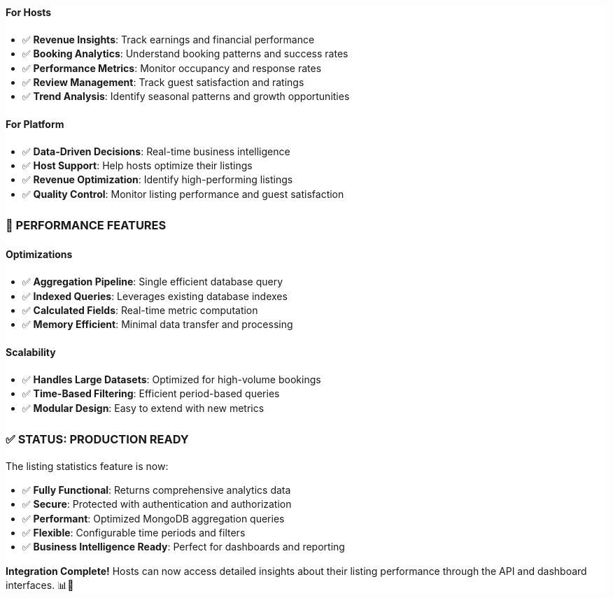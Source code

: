 #### **For Hosts**
- ✅ **Revenue Insights**: Track earnings and financial performance
- ✅ **Booking Analytics**: Understand booking patterns and success rates
- ✅ **Performance Metrics**: Monitor occupancy and response rates
- ✅ **Review Management**: Track guest satisfaction and ratings
- ✅ **Trend Analysis**: Identify seasonal patterns and growth opportunities

#### **For Platform**
- ✅ **Data-Driven Decisions**: Real-time business intelligence
- ✅ **Host Support**: Help hosts optimize their listings
- ✅ **Revenue Optimization**: Identify high-performing listings
- ✅ **Quality Control**: Monitor listing performance and guest satisfaction

### **🔧 PERFORMANCE FEATURES**

#### **Optimizations**
- ✅ **Aggregation Pipeline**: Single efficient database query
- ✅ **Indexed Queries**: Leverages existing database indexes
- ✅ **Calculated Fields**: Real-time metric computation
- ✅ **Memory Efficient**: Minimal data transfer and processing

#### **Scalability**
- ✅ **Handles Large Datasets**: Optimized for high-volume bookings
- ✅ **Time-Based Filtering**: Efficient period-based queries
- ✅ **Modular Design**: Easy to extend with new metrics

### **✅ STATUS: PRODUCTION READY**

The listing statistics feature is now:
- ✅ **Fully Functional**: Returns comprehensive analytics data
- ✅ **Secure**: Protected with authentication and authorization  
- ✅ **Performant**: Optimized MongoDB aggregation queries
- ✅ **Flexible**: Configurable time periods and filters
- ✅ **Business Intelligence Ready**: Perfect for dashboards and reporting

**Integration Complete!** Hosts can now access detailed insights about their listing performance through the API and dashboard interfaces. 📊🎉
